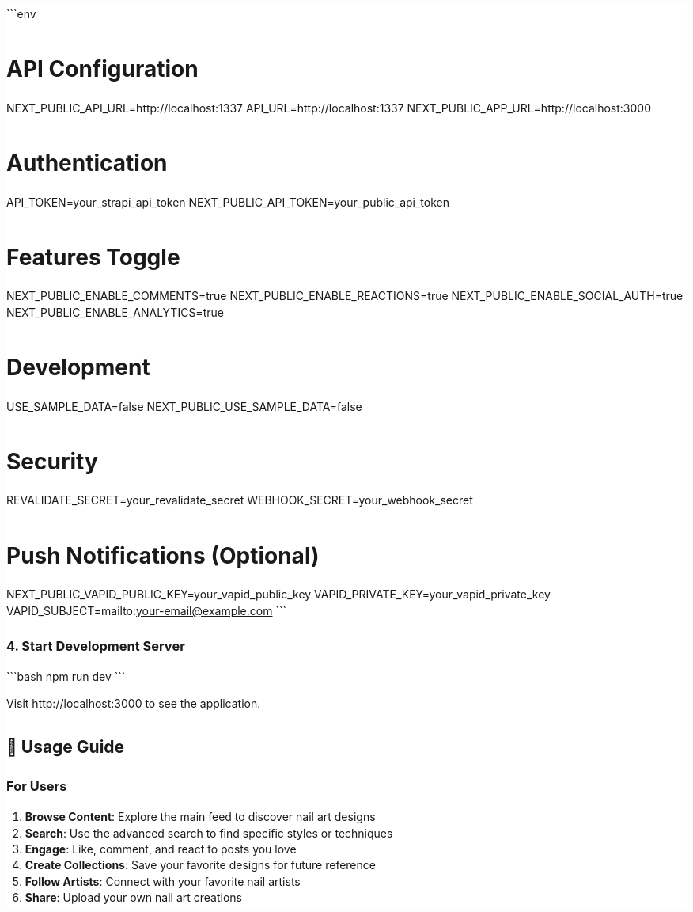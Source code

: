 \`\`\`env
# API Configuration
NEXT_PUBLIC_API_URL=http://localhost:1337
API_URL=http://localhost:1337
NEXT_PUBLIC_APP_URL=http://localhost:3000

# Authentication
API_TOKEN=your_strapi_api_token
NEXT_PUBLIC_API_TOKEN=your_public_api_token

# Features Toggle
NEXT_PUBLIC_ENABLE_COMMENTS=true
NEXT_PUBLIC_ENABLE_REACTIONS=true
NEXT_PUBLIC_ENABLE_SOCIAL_AUTH=true
NEXT_PUBLIC_ENABLE_ANALYTICS=true

# Development
USE_SAMPLE_DATA=false
NEXT_PUBLIC_USE_SAMPLE_DATA=false

# Security
REVALIDATE_SECRET=your_revalidate_secret
WEBHOOK_SECRET=your_webhook_secret

# Push Notifications (Optional)
NEXT_PUBLIC_VAPID_PUBLIC_KEY=your_vapid_public_key
VAPID_PRIVATE_KEY=your_vapid_private_key
VAPID_SUBJECT=mailto:your-email@example.com
\`\`\`

### 4. Start Development Server
\`\`\`bash
npm run dev
\`\`\`

Visit [http://localhost:3000](http://localhost:3000) to see the application.

## 📖 Usage Guide

### For Users
1. **Browse Content**: Explore the main feed to discover nail art designs
2. **Search**: Use the advanced search to find specific styles or techniques
3. **Engage**: Like, comment, and react to posts you love
4. **Create Collections**: Save your favorite designs for future reference
5. **Follow Artists**: Connect with your favorite nail artists
6. **Share**: Upload your own nail art creations
